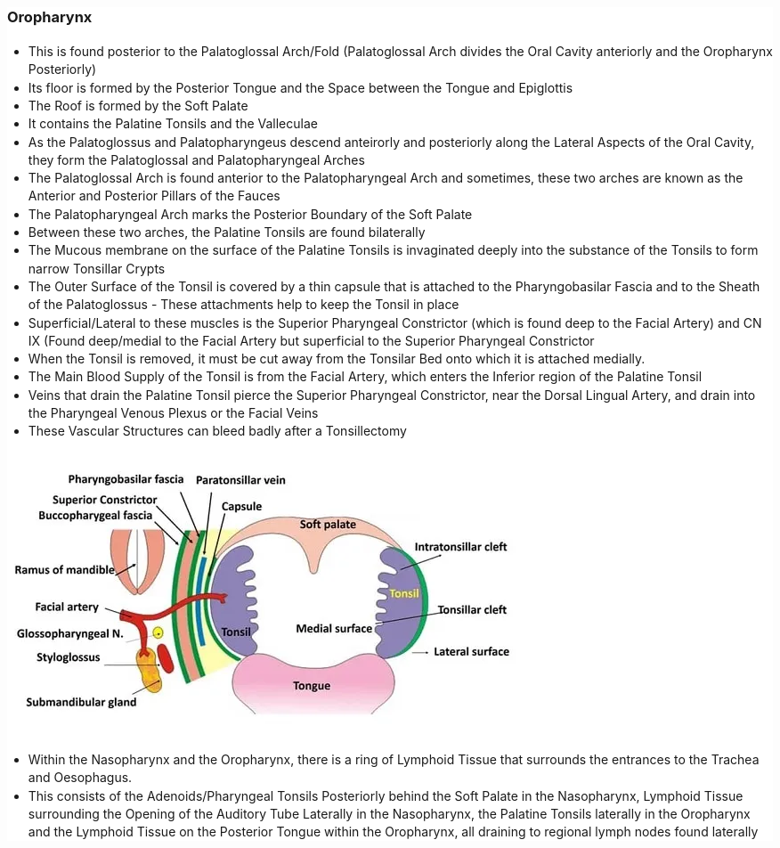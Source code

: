 ### Oropharynx

- This is found posterior to the Palatoglossal Arch/Fold (Palatoglossal Arch divides the Oral Cavity anteriorly and the Oropharynx Posteriorly)
- Its floor is formed by the Posterior Tongue and the Space between the Tongue and Epiglottis
- The Roof is formed by the Soft Palate
- It contains the Palatine Tonsils and the Valleculae
- As the Palatoglossus and Palatopharyngeus descend anteirorly and posteriorly along the Lateral Aspects of the Oral Cavity, they form the Palatoglossal and Palatopharyngeal Arches
- The Palatoglossal Arch is found anterior to the Palatopharyngeal Arch and sometimes, these two arches are known as the Anterior and Posterior Pillars of the Fauces
- The Palatopharyngeal Arch marks the Posterior Boundary of the Soft Palate
- Between these two arches, the Palatine Tonsils are found bilaterally
- The Mucous membrane on the surface of the Palatine Tonsils is invaginated deeply into the substance of the Tonsils to form narrow Tonsillar Crypts
- The Outer Surface of the Tonsil is covered by a thin capsule that is attached to the Pharyngobasilar Fascia and to the Sheath of the Palatoglossus - These attachments help to keep the Tonsil in place
- Superficial/Lateral to these muscles is the Superior Pharyngeal Constrictor (which is found deep to the Facial Artery) and CN IX (Found deep/medial to the Facial Artery but superficial to the Superior Pharyngeal Constrictor
- When the Tonsil is removed, it must be cut away from the Tonsilar Bed onto which it is attached medially.
- The Main Blood Supply of the Tonsil is from the Facial Artery, which enters the Inferior region of the Palatine Tonsil
- Veins that drain the Palatine Tonsil pierce the Superior Pharyngeal Constrictor, near the Dorsal Lingual Artery, and drain into the Pharyngeal Venous Plexus or the Facial Veins
- These Vascular Structures can bleed badly after a Tonsillectomy

![TONSILS.webp](%5B008%5D%20Anatomy%20and%20Relations%20of%20the%20Pharynx%20b5f5a5e6459e4050acdccf84e9af38ab/TONSILS.webp)

- Within the Nasopharynx and the Oropharynx, there is a ring of Lymphoid Tissue that surrounds the entrances to the Trachea and Oesophagus.
- This consists of the Adenoids/Pharyngeal Tonsils Posteriorly behind the Soft Palate in the Nasopharynx, Lymphoid Tissue surrounding the Opening of the Auditory Tube Laterally in the Nasopharynx, the Palatine Tonsils laterally in the Oropharynx and the Lymphoid Tissue on the Posterior Tongue within the Oropharynx, all draining to regional lymph nodes found laterally
